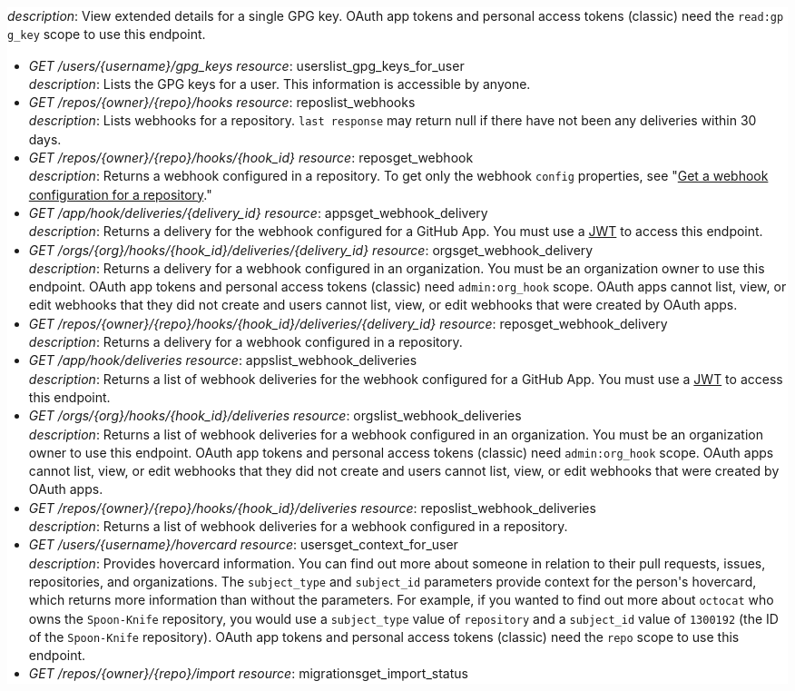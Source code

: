   *description*: View extended details for a single GPG key.  OAuth app tokens and personal access tokens (classic) need the `read:gpg_key` scope to use this endpoint.
* _GET /users/{username}/gpg_keys_ 
  *resource*: userslist_gpg_keys_for_user  
  *description*: Lists the GPG keys for a user. This information is accessible by anyone.
* _GET /repos/{owner}/{repo}/hooks_ 
  *resource*: reposlist_webhooks  
  *description*: Lists webhooks for a repository. `last response` may return null if there have not been any deliveries within 30 days.
* _GET /repos/{owner}/{repo}/hooks/{hook_id}_ 
  *resource*: reposget_webhook  
  *description*: Returns a webhook configured in a repository. To get only the webhook `config` properties, see "[Get a webhook configuration for a repository](/rest/webhooks/repo-config#get-a-webhook-configuration-for-a-repository)."
* _GET /app/hook/deliveries/{delivery_id}_ 
  *resource*: appsget_webhook_delivery  
  *description*: Returns a delivery for the webhook configured for a GitHub App.  You must use a [JWT](https://docs.github.com/apps/building-github-apps/authenticating-with-github-apps/#authenticating-as-a-github-app) to access this endpoint.
* _GET /orgs/{org}/hooks/{hook_id}/deliveries/{delivery_id}_ 
  *resource*: orgsget_webhook_delivery  
  *description*: Returns a delivery for a webhook configured in an organization.  You must be an organization owner to use this endpoint.  OAuth app tokens and personal access tokens (classic) need `admin:org_hook` scope. OAuth apps cannot list, view, or edit webhooks that they did not create and users cannot list, view, or edit webhooks that were created by OAuth apps.
* _GET /repos/{owner}/{repo}/hooks/{hook_id}/deliveries/{delivery_id}_ 
  *resource*: reposget_webhook_delivery  
  *description*: Returns a delivery for a webhook configured in a repository.
* _GET /app/hook/deliveries_ 
  *resource*: appslist_webhook_deliveries  
  *description*: Returns a list of webhook deliveries for the webhook configured for a GitHub App.  You must use a [JWT](https://docs.github.com/apps/building-github-apps/authenticating-with-github-apps/#authenticating-as-a-github-app) to access this endpoint.
* _GET /orgs/{org}/hooks/{hook_id}/deliveries_ 
  *resource*: orgslist_webhook_deliveries  
  *description*: Returns a list of webhook deliveries for a webhook configured in an organization.  You must be an organization owner to use this endpoint.  OAuth app tokens and personal access tokens (classic) need `admin:org_hook` scope. OAuth apps cannot list, view, or edit webhooks that they did not create and users cannot list, view, or edit webhooks that were created by OAuth apps.
* _GET /repos/{owner}/{repo}/hooks/{hook_id}/deliveries_ 
  *resource*: reposlist_webhook_deliveries  
  *description*: Returns a list of webhook deliveries for a webhook configured in a repository.
* _GET /users/{username}/hovercard_ 
  *resource*: usersget_context_for_user  
  *description*: Provides hovercard information. You can find out more about someone in relation to their pull requests, issues, repositories, and organizations.    The `subject_type` and `subject_id` parameters provide context for the person's hovercard, which returns more information than without the parameters. For example, if you wanted to find out more about `octocat` who owns the `Spoon-Knife` repository, you would use a `subject_type` value of `repository` and a `subject_id` value of `1300192` (the ID of the `Spoon-Knife` repository).  OAuth app tokens and personal access tokens (classic) need the `repo` scope to use this endpoint.
* _GET /repos/{owner}/{repo}/import_ 
  *resource*: migrationsget_import_status  